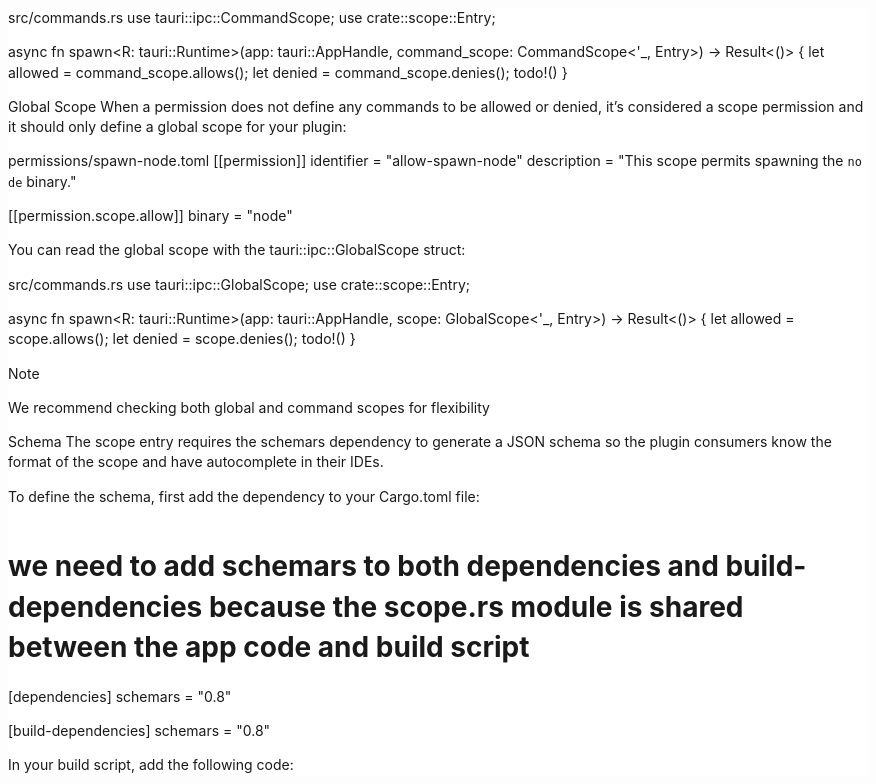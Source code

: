 src/commands.rs
use tauri::ipc::CommandScope;
use crate::scope::Entry;

async fn spawn<R: tauri::Runtime>(app: tauri::AppHandle<R>, command_scope: CommandScope<'_, Entry>) -> Result<()> {
  let allowed = command_scope.allows();
  let denied = command_scope.denies();
  todo!()
}

Global Scope
When a permission does not define any commands to be allowed or denied, it’s considered a scope permission and it should only define a global scope for your plugin:

permissions/spawn-node.toml
[[permission]]
identifier = "allow-spawn-node"
description = "This scope permits spawning the `node` binary."

[[permission.scope.allow]]
binary = "node"

You can read the global scope with the tauri::ipc::GlobalScope struct:

src/commands.rs
use tauri::ipc::GlobalScope;
use crate::scope::Entry;

async fn spawn<R: tauri::Runtime>(app: tauri::AppHandle<R>, scope: GlobalScope<'_, Entry>) -> Result<()> {
  let allowed = scope.allows();
  let denied = scope.denies();
  todo!()
}

Note

We recommend checking both global and command scopes for flexibility

Schema
The scope entry requires the schemars dependency to generate a JSON schema so the plugin consumers know the format of the scope and have autocomplete in their IDEs.

To define the schema, first add the dependency to your Cargo.toml file:

# we need to add schemars to both dependencies and build-dependencies because the scope.rs module is shared between the app code and build script
[dependencies]
schemars = "0.8"

[build-dependencies]
schemars = "0.8"

In your build script, add the following code:
